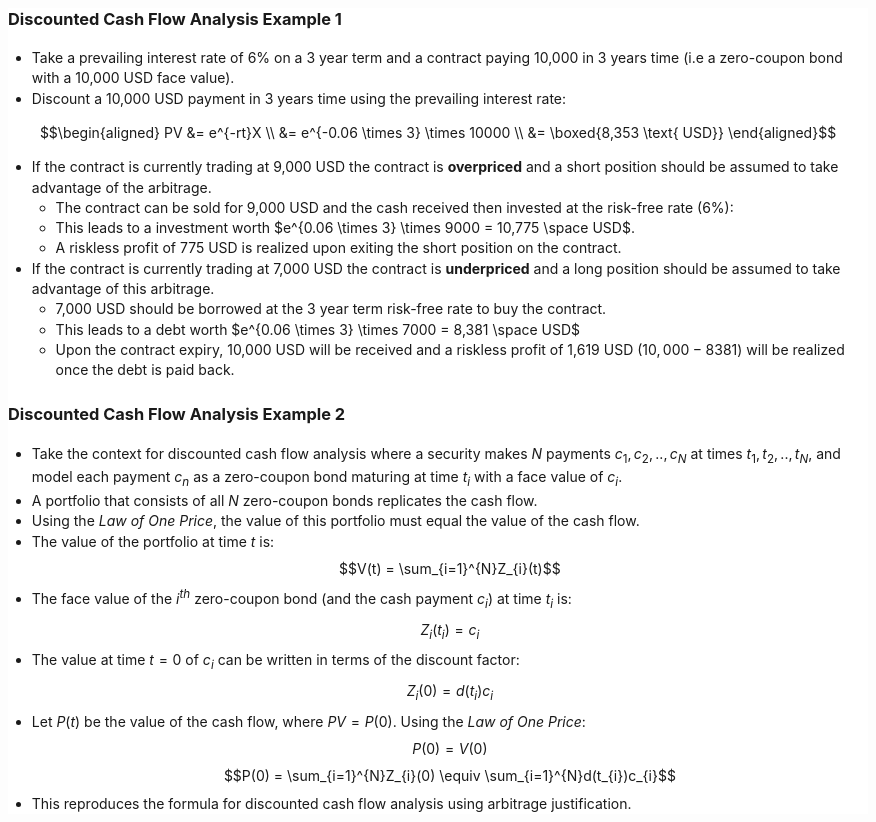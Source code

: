 ### Discounted Cash Flow Analysis Example 1

- Take a prevailing interest rate of 6% on a 3 year term and a contract paying 10,000 in 3 years time (i.e a zero-coupon bond with a 10,000 USD face value).
- Discount a 10,000 USD payment in 3 years time using the prevailing interest rate:

```math
\begin{aligned}
PV &= e^{-rt}X \\
&= e^{-0.06 \times 3} \times 10000 \\
&= \boxed{8,353 \text{ USD}}
\end{aligned}
```

- If the contract is currently trading at 9,000 USD the contract is **overpriced** and a short position should be assumed to take advantage of the arbitrage.
  - The contract can be sold for 9,000 USD and the cash received then invested at the risk-free rate (6\%):
  - This leads to a investment worth $e^{0.06 \times 3} \times 9000 = 10,775 \space USD$.
  - A riskless profit of 775 USD is realized upon exiting the short position on the contract.
- If the contract is currently trading at 7,000 USD the contract is **underpriced** and a long position should be assumed to take advantage of this arbitrage.
  - 7,000 USD should be borrowed at the 3 year term risk-free rate to buy the contract.
  - This leads to a debt worth $e^{0.06 \times 3} \times 7000 = 8,381 \space USD$
  - Upon the contract expiry, 10,000 USD will be received and a riskless profit of 1,619 USD ($10,000 - 8381$) will be realized once the debt is paid back.

### Discounted Cash Flow Analysis Example 2

- Take the context for discounted cash flow analysis where a security makes $N$ payments $c_{1}, c_{2},..,c_{N}$ at times $t_{1}, t_{2},..,t_{N}$, and model each payment $c_{n}$ as a zero-coupon bond maturing at time $t_{i}$ with a face value of $c_{i}$.
- A portfolio that consists of all $N$ zero-coupon bonds replicates the cash flow.
- Using the *Law of One Price*, the value of this portfolio must equal the value of the cash flow.
- The value of the portfolio at time $t$ is:
$$V(t) = \sum_{i=1}^{N}Z_{i}(t)$$
- The face value of the $i^{th}$ zero-coupon bond (and the cash payment $c_{i}$) at time $t_{i}$ is:
$$Z_{i}(t_{i}) = c_{i}$$
- The value at time $t = 0$ of $c_{i}$ can be written in terms of the discount factor:
$$Z_{i}(0) = d(t_{i})c_{i}$$
- Let $P(t)$ be the value of the cash flow, where $PV = P(0)$. Using the *Law of One Price*:
$$P(0) = V(0)$$
$$P(0) = \sum_{i=1}^{N}Z_{i}(0) \equiv  \sum_{i=1}^{N}d(t_{i})c_{i}$$
- This reproduces the formula for discounted cash flow analysis using arbitrage justification.
